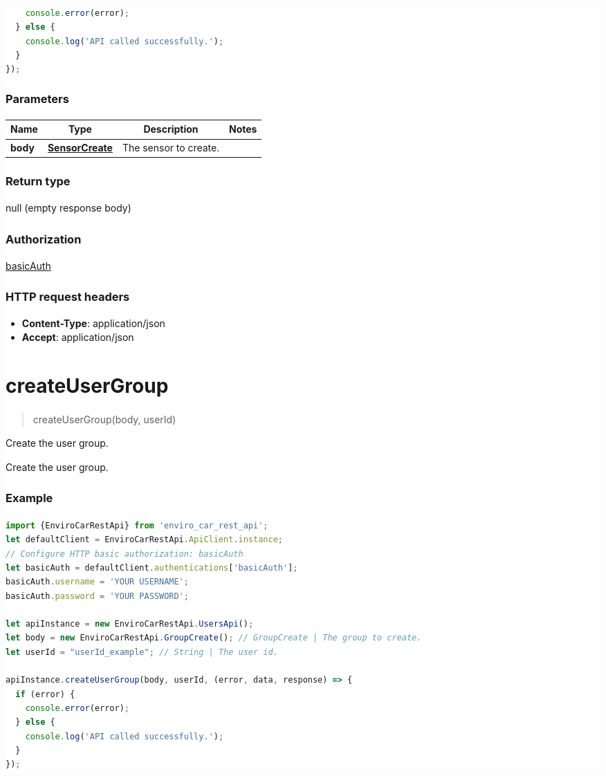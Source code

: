 ```javascript
    console.error(error);
  } else {
    console.log('API called successfully.');
  }
});
```

### Parameters

Name | Type | Description  | Notes
------------- | ------------- | ------------- | -------------
 **body** | [**SensorCreate**](SensorCreate.md)| The sensor to create. | 

### Return type

null (empty response body)

### Authorization

[basicAuth](../README.md#basicAuth)

### HTTP request headers

 - **Content-Type**: application/json
 - **Accept**: application/json

<a name="createUserGroup"></a>
# **createUserGroup**
> createUserGroup(body, userId)

Create the user group.

Create the user group.

### Example
```javascript
import {EnviroCarRestApi} from 'enviro_car_rest_api';
let defaultClient = EnviroCarRestApi.ApiClient.instance;
// Configure HTTP basic authorization: basicAuth
let basicAuth = defaultClient.authentications['basicAuth'];
basicAuth.username = 'YOUR USERNAME';
basicAuth.password = 'YOUR PASSWORD';

let apiInstance = new EnviroCarRestApi.UsersApi();
let body = new EnviroCarRestApi.GroupCreate(); // GroupCreate | The group to create.
let userId = "userId_example"; // String | The user id.

apiInstance.createUserGroup(body, userId, (error, data, response) => {
  if (error) {
    console.error(error);
  } else {
    console.log('API called successfully.');
  }
});
```
